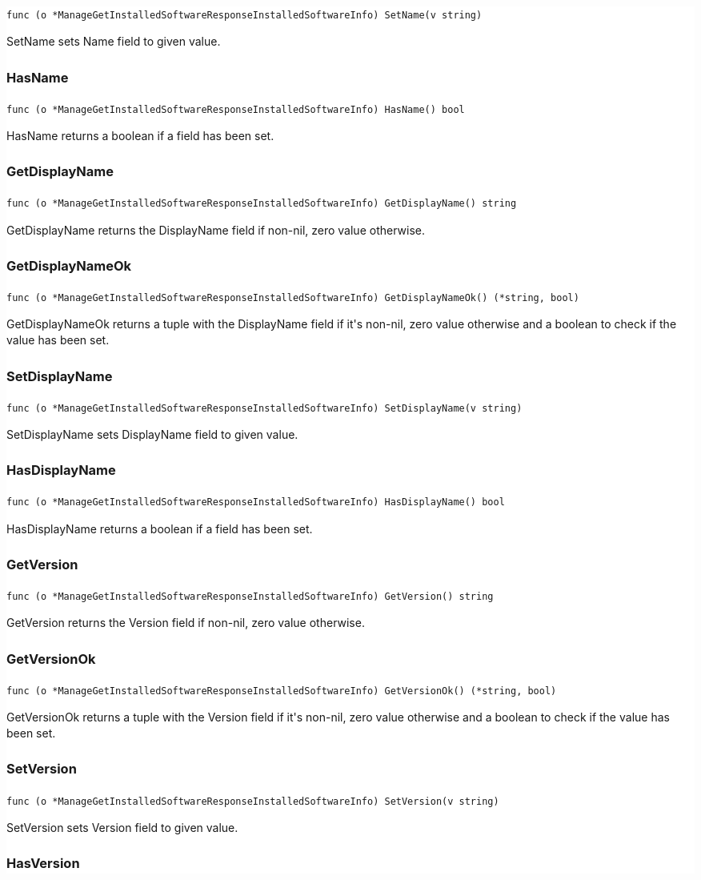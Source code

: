 `func (o *ManageGetInstalledSoftwareResponseInstalledSoftwareInfo) SetName(v string)`

SetName sets Name field to given value.

### HasName

`func (o *ManageGetInstalledSoftwareResponseInstalledSoftwareInfo) HasName() bool`

HasName returns a boolean if a field has been set.

### GetDisplayName

`func (o *ManageGetInstalledSoftwareResponseInstalledSoftwareInfo) GetDisplayName() string`

GetDisplayName returns the DisplayName field if non-nil, zero value otherwise.

### GetDisplayNameOk

`func (o *ManageGetInstalledSoftwareResponseInstalledSoftwareInfo) GetDisplayNameOk() (*string, bool)`

GetDisplayNameOk returns a tuple with the DisplayName field if it's non-nil, zero value otherwise
and a boolean to check if the value has been set.

### SetDisplayName

`func (o *ManageGetInstalledSoftwareResponseInstalledSoftwareInfo) SetDisplayName(v string)`

SetDisplayName sets DisplayName field to given value.

### HasDisplayName

`func (o *ManageGetInstalledSoftwareResponseInstalledSoftwareInfo) HasDisplayName() bool`

HasDisplayName returns a boolean if a field has been set.

### GetVersion

`func (o *ManageGetInstalledSoftwareResponseInstalledSoftwareInfo) GetVersion() string`

GetVersion returns the Version field if non-nil, zero value otherwise.

### GetVersionOk

`func (o *ManageGetInstalledSoftwareResponseInstalledSoftwareInfo) GetVersionOk() (*string, bool)`

GetVersionOk returns a tuple with the Version field if it's non-nil, zero value otherwise
and a boolean to check if the value has been set.

### SetVersion

`func (o *ManageGetInstalledSoftwareResponseInstalledSoftwareInfo) SetVersion(v string)`

SetVersion sets Version field to given value.

### HasVersion
